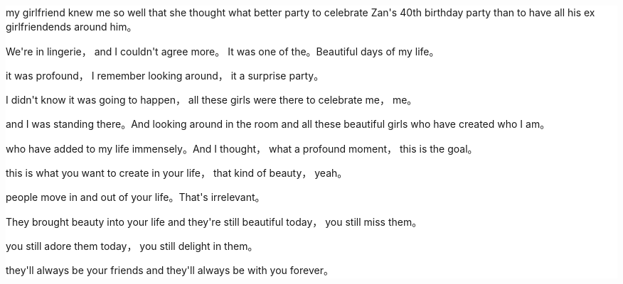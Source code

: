  my girlfriend knew me so well that she thought what better party to celebrate Zan's 40th birthday party than to have all his ex girlfriendends around him。

We're in lingerie， and I couldn't agree more。 It was one of the。Beautiful days of my life。

 it was profound， I remember looking around， it a surprise party。

 I didn't know it was going to happen， all these girls were there to celebrate me， me。

 and I was standing there。And looking around in the room and all these beautiful girls who have created who I am。

 who have added to my life immensely。And I thought， what a profound moment， this is the goal。

 this is what you want to create in your life， that kind of beauty， yeah。

 people move in and out of your life。That's irrelevant。

They brought beauty into your life and they're still beautiful today， you still miss them。

 you still adore them today， you still delight in them。

 they'll always be your friends and they'll always be with you forever。

